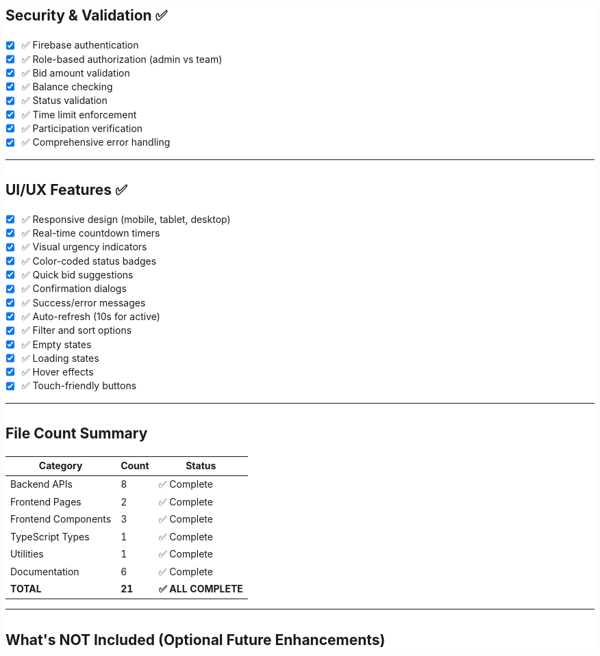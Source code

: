 
## Security & Validation ✅

- [x] ✅ Firebase authentication
- [x] ✅ Role-based authorization (admin vs team)
- [x] ✅ Bid amount validation
- [x] ✅ Balance checking
- [x] ✅ Status validation
- [x] ✅ Time limit enforcement
- [x] ✅ Participation verification
- [x] ✅ Comprehensive error handling

---

## UI/UX Features ✅

- [x] ✅ Responsive design (mobile, tablet, desktop)
- [x] ✅ Real-time countdown timers
- [x] ✅ Visual urgency indicators
- [x] ✅ Color-coded status badges
- [x] ✅ Quick bid suggestions
- [x] ✅ Confirmation dialogs
- [x] ✅ Success/error messages
- [x] ✅ Auto-refresh (10s for active)
- [x] ✅ Filter and sort options
- [x] ✅ Empty states
- [x] ✅ Loading states
- [x] ✅ Hover effects
- [x] ✅ Touch-friendly buttons

---

## File Count Summary

| Category | Count | Status |
|----------|-------|--------|
| Backend APIs | 8 | ✅ Complete |
| Frontend Pages | 2 | ✅ Complete |
| Frontend Components | 3 | ✅ Complete |
| TypeScript Types | 1 | ✅ Complete |
| Utilities | 1 | ✅ Complete |
| Documentation | 6 | ✅ Complete |
| **TOTAL** | **21** | **✅ ALL COMPLETE** |

---

## What's NOT Included (Optional Future Enhancements)

